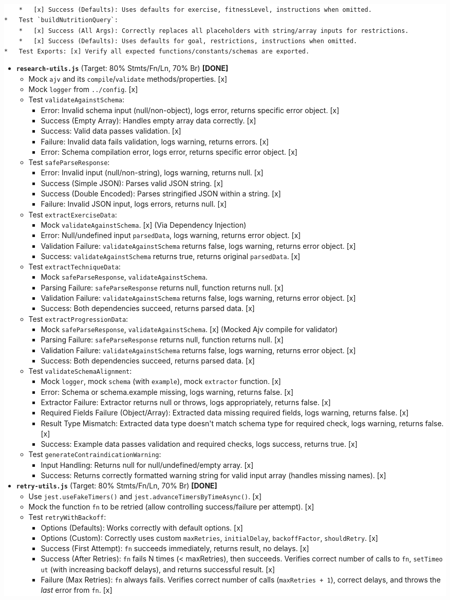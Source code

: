         *   [x] Success (Defaults): Uses defaults for exercise, fitnessLevel, instructions when omitted.
    *   Test `buildNutritionQuery`:
        *   [x] Success (All Args): Correctly replaces all placeholders with string/array inputs for restrictions.
        *   [x] Success (Defaults): Uses defaults for goal, restrictions, instructions when omitted.
    *   Test Exports: [x] Verify all expected functions/constants/schemas are exported.
*   **`research-utils.js`** (Target: 80% Stmts/Fn/Ln, 70% Br) **[DONE]**
    *   Mock `ajv` and its `compile`/`validate` methods/properties. [x]
    *   Mock `logger` from `../config`. [x]
    *   Test `validateAgainstSchema`:
        *   Error: Invalid schema input (null/non-object), logs error, returns specific error object. [x]
        *   Success (Empty Array): Handles empty array data correctly. [x]
        *   Success: Valid data passes validation. [x]
        *   Failure: Invalid data fails validation, logs warning, returns errors. [x]
        *   Error: Schema compilation error, logs error, returns specific error object. [x]
    *   Test `safeParseResponse`:
        *   Error: Invalid input (null/non-string), logs warning, returns null. [x]
        *   Success (Simple JSON): Parses valid JSON string. [x]
        *   Success (Double Encoded): Parses stringified JSON within a string. [x]
        *   Failure: Invalid JSON input, logs errors, returns null. [x]
    *   Test `extractExerciseData`:
        *   Mock `validateAgainstSchema`. [x] (Via Dependency Injection)
        *   Error: Null/undefined input `parsedData`, logs warning, returns error object. [x]
        *   Validation Failure: `validateAgainstSchema` returns false, logs warning, returns error object. [x]
        *   Success: `validateAgainstSchema` returns true, returns original `parsedData`. [x]
    *   Test `extractTechniqueData`:
        *   Mock `safeParseResponse`, `validateAgainstSchema`.
        *   Parsing Failure: `safeParseResponse` returns null, function returns null. [x]
        *   Validation Failure: `validateAgainstSchema` returns false, logs warning, returns error object. [x]
        *   Success: Both dependencies succeed, returns parsed data. [x]
    *   Test `extractProgressionData`:
        *   Mock `safeParseResponse`, `validateAgainstSchema`. [x] (Mocked Ajv compile for validator)
        *   Parsing Failure: `safeParseResponse` returns null, function returns null. [x]
        *   Validation Failure: `validateAgainstSchema` returns false, logs warning, returns error object. [x]
        *   Success: Both dependencies succeed, returns parsed data. [x]
    *   Test `validateSchemaAlignment`:
        *   Mock `logger`, mock `schema` (with `example`), mock `extractor` function. [x]
        *   Error: Schema or schema.example missing, logs warning, returns false. [x]
        *   Extractor Failure: Extractor returns null or throws, logs appropriately, returns false. [x]
        *   Required Fields Failure (Object/Array): Extracted data missing required fields, logs warning, returns false. [x]
        *   Result Type Mismatch: Extracted data type doesn't match schema type for required check, logs warning, returns false. [x]
        *   Success: Example data passes validation and required checks, logs success, returns true. [x]
    *   Test `generateContraindicationWarning`:
        *   Input Handling: Returns null for null/undefined/empty array. [x]
        *   Success: Returns correctly formatted warning string for valid input array (handles missing names). [x]
*   **`retry-utils.js`** (Target: 80% Stmts/Fn/Ln, 70% Br) **[DONE]**
    *   Use `jest.useFakeTimers()` and `jest.advanceTimersByTimeAsync()`. [x]
    *   Mock the function `fn` to be retried (allow controlling success/failure per attempt). [x]
    *   Test `retryWithBackoff`:
        *   Options (Defaults): Works correctly with default options. [x]
        *   Options (Custom): Correctly uses custom `maxRetries`, `initialDelay`, `backoffFactor`, `shouldRetry`. [x]
        *   Success (First Attempt): `fn` succeeds immediately, returns result, no delays. [x]
        *   Success (After Retries): `fn` fails N times (< maxRetries), then succeeds. Verifies correct number of calls to `fn`, `setTimeout` (with increasing backoff delays), and returns successful result. [x]
        *   Failure (Max Retries): `fn` always fails. Verifies correct number of calls (`maxRetries + 1`), correct delays, and throws the *last* error from `fn`. [x]